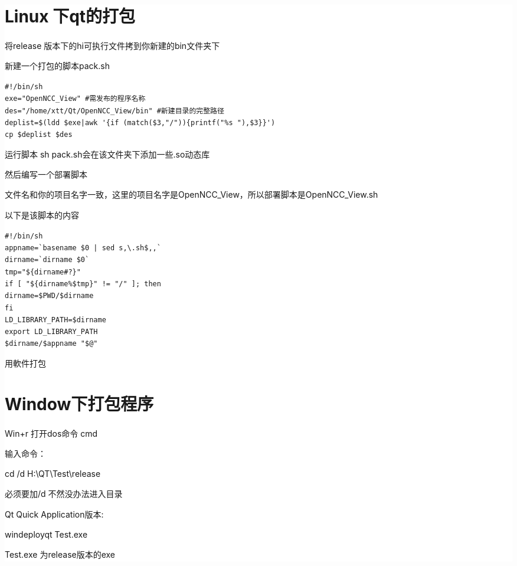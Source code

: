



# Linux 下qt的打包

将release 版本下的hi可执行文件拷到你新建的bin文件夹下

新建一个打包的脚本pack.sh

```shell
#!/bin/sh
exe="OpenNCC_View" #需发布的程序名称
des="/home/xtt/Qt/OpenNCC_View/bin" #新建目录的完整路径
deplist=$(ldd $exe|awk '{if (match($3,"/")){printf("%s "),$3}}')
cp $deplist $des
```

运行脚本 sh pack.sh会在该文件夹下添加一些.so动态库

然后编写一个部署脚本

文件名和你的项目名字一致，这里的项目名字是OpenNCC_View，所以部署脚本是OpenNCC_View.sh

以下是该脚本的内容

```shell
#!/bin/sh  
appname=`basename $0 | sed s,\.sh$,,`  
dirname=`dirname $0`  
tmp="${dirname#?}"  
if [ "${dirname%$tmp}" != "/" ]; then  
dirname=$PWD/$dirname  
fi  
LD_LIBRARY_PATH=$dirname  
export LD_LIBRARY_PATH  
$dirname/$appname "$@"

```

用軟件打包

# Window下打包程序
Win+r 打开dos命令 cmd

输入命令：

cd /d H:\QT\Test\release

必须要加/d 不然没办法进入目录

Qt Quick Application版本:

windeployqt  Test.exe

Test.exe 为release版本的exe
